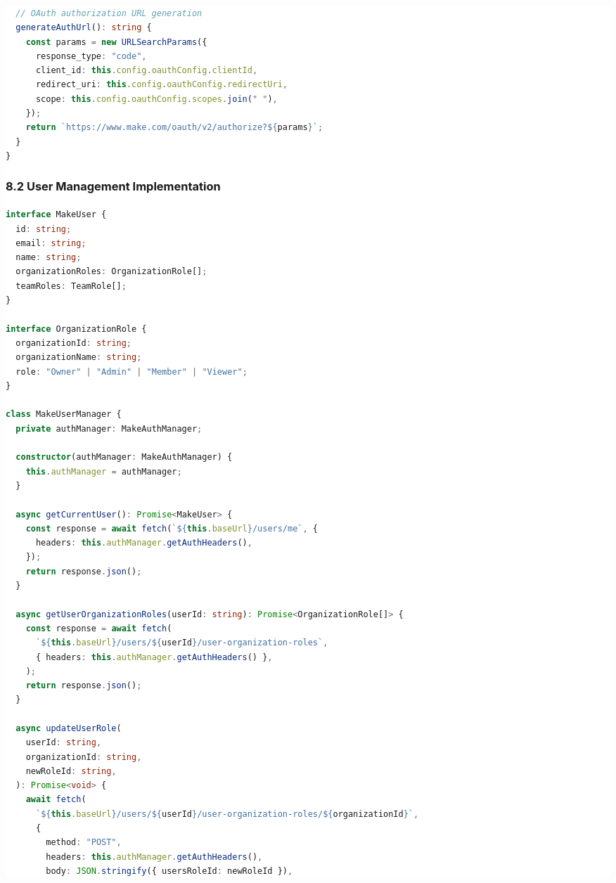 ```typescript
  // OAuth authorization URL generation
  generateAuthUrl(): string {
    const params = new URLSearchParams({
      response_type: "code",
      client_id: this.config.oauthConfig.clientId,
      redirect_uri: this.config.oauthConfig.redirectUri,
      scope: this.config.oauthConfig.scopes.join(" "),
    });
    return `https://www.make.com/oauth/v2/authorize?${params}`;
  }
}
```

### 8.2 User Management Implementation

```typescript
interface MakeUser {
  id: string;
  email: string;
  name: string;
  organizationRoles: OrganizationRole[];
  teamRoles: TeamRole[];
}

interface OrganizationRole {
  organizationId: string;
  organizationName: string;
  role: "Owner" | "Admin" | "Member" | "Viewer";
}

class MakeUserManager {
  private authManager: MakeAuthManager;

  constructor(authManager: MakeAuthManager) {
    this.authManager = authManager;
  }

  async getCurrentUser(): Promise<MakeUser> {
    const response = await fetch(`${this.baseUrl}/users/me`, {
      headers: this.authManager.getAuthHeaders(),
    });
    return response.json();
  }

  async getUserOrganizationRoles(userId: string): Promise<OrganizationRole[]> {
    const response = await fetch(
      `${this.baseUrl}/users/${userId}/user-organization-roles`,
      { headers: this.authManager.getAuthHeaders() },
    );
    return response.json();
  }

  async updateUserRole(
    userId: string,
    organizationId: string,
    newRoleId: string,
  ): Promise<void> {
    await fetch(
      `${this.baseUrl}/users/${userId}/user-organization-roles/${organizationId}`,
      {
        method: "POST",
        headers: this.authManager.getAuthHeaders(),
        body: JSON.stringify({ usersRoleId: newRoleId }),
```